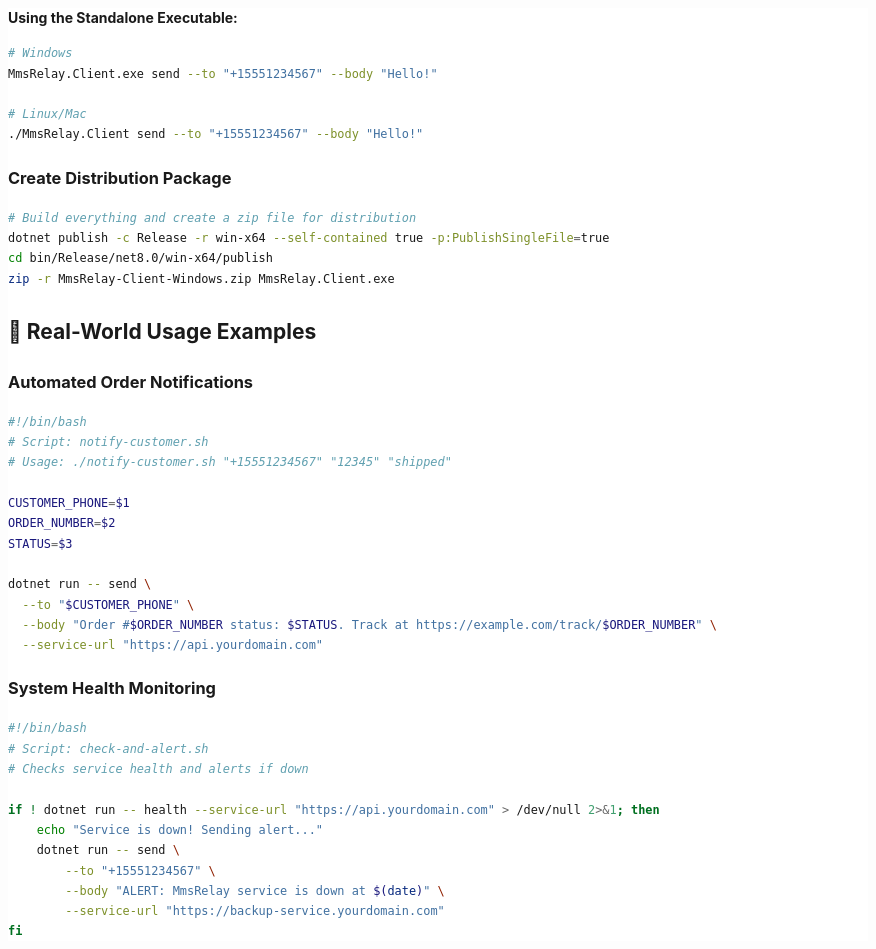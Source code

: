 **Using the Standalone Executable:**
```bash
# Windows
MmsRelay.Client.exe send --to "+15551234567" --body "Hello!"

# Linux/Mac  
./MmsRelay.Client send --to "+15551234567" --body "Hello!"
```

### Create Distribution Package

```bash
# Build everything and create a zip file for distribution
dotnet publish -c Release -r win-x64 --self-contained true -p:PublishSingleFile=true
cd bin/Release/net8.0/win-x64/publish
zip -r MmsRelay-Client-Windows.zip MmsRelay.Client.exe
```

## 🔧 Real-World Usage Examples

### Automated Order Notifications

```bash
#!/bin/bash
# Script: notify-customer.sh
# Usage: ./notify-customer.sh "+15551234567" "12345" "shipped"

CUSTOMER_PHONE=$1
ORDER_NUMBER=$2  
STATUS=$3

dotnet run -- send \
  --to "$CUSTOMER_PHONE" \
  --body "Order #$ORDER_NUMBER status: $STATUS. Track at https://example.com/track/$ORDER_NUMBER" \
  --service-url "https://api.yourdomain.com"
```

### System Health Monitoring

```bash
#!/bin/bash
# Script: check-and-alert.sh
# Checks service health and alerts if down

if ! dotnet run -- health --service-url "https://api.yourdomain.com" > /dev/null 2>&1; then
    echo "Service is down! Sending alert..."
    dotnet run -- send \
        --to "+15551234567" \
        --body "ALERT: MmsRelay service is down at $(date)" \
        --service-url "https://backup-service.yourdomain.com"
fi
```

